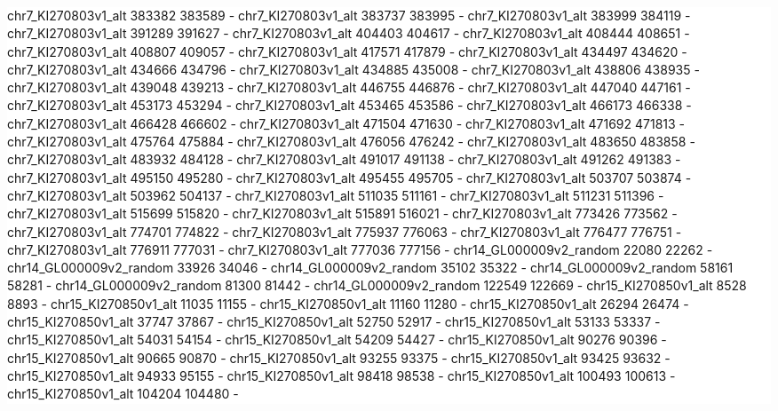 chr7_KI270803v1_alt	383382	383589	-
chr7_KI270803v1_alt	383737	383995	-
chr7_KI270803v1_alt	383999	384119	-
chr7_KI270803v1_alt	391289	391627	-
chr7_KI270803v1_alt	404403	404617	-
chr7_KI270803v1_alt	408444	408651	-
chr7_KI270803v1_alt	408807	409057	-
chr7_KI270803v1_alt	417571	417879	-
chr7_KI270803v1_alt	434497	434620	-
chr7_KI270803v1_alt	434666	434796	-
chr7_KI270803v1_alt	434885	435008	-
chr7_KI270803v1_alt	438806	438935	-
chr7_KI270803v1_alt	439048	439213	-
chr7_KI270803v1_alt	446755	446876	-
chr7_KI270803v1_alt	447040	447161	-
chr7_KI270803v1_alt	453173	453294	-
chr7_KI270803v1_alt	453465	453586	-
chr7_KI270803v1_alt	466173	466338	-
chr7_KI270803v1_alt	466428	466602	-
chr7_KI270803v1_alt	471504	471630	-
chr7_KI270803v1_alt	471692	471813	-
chr7_KI270803v1_alt	475764	475884	-
chr7_KI270803v1_alt	476056	476242	-
chr7_KI270803v1_alt	483650	483858	-
chr7_KI270803v1_alt	483932	484128	-
chr7_KI270803v1_alt	491017	491138	-
chr7_KI270803v1_alt	491262	491383	-
chr7_KI270803v1_alt	495150	495280	-
chr7_KI270803v1_alt	495455	495705	-
chr7_KI270803v1_alt	503707	503874	-
chr7_KI270803v1_alt	503962	504137	-
chr7_KI270803v1_alt	511035	511161	-
chr7_KI270803v1_alt	511231	511396	-
chr7_KI270803v1_alt	515699	515820	-
chr7_KI270803v1_alt	515891	516021	-
chr7_KI270803v1_alt	773426	773562	-
chr7_KI270803v1_alt	774701	774822	-
chr7_KI270803v1_alt	775937	776063	-
chr7_KI270803v1_alt	776477	776751	-
chr7_KI270803v1_alt	776911	777031	-
chr7_KI270803v1_alt	777036	777156	-
chr14_GL000009v2_random	22080	22262	-
chr14_GL000009v2_random	33926	34046	-
chr14_GL000009v2_random	35102	35322	-
chr14_GL000009v2_random	58161	58281	-
chr14_GL000009v2_random	81300	81442	-
chr14_GL000009v2_random	122549	122669	-
chr15_KI270850v1_alt	8528	8893	-
chr15_KI270850v1_alt	11035	11155	-
chr15_KI270850v1_alt	11160	11280	-
chr15_KI270850v1_alt	26294	26474	-
chr15_KI270850v1_alt	37747	37867	-
chr15_KI270850v1_alt	52750	52917	-
chr15_KI270850v1_alt	53133	53337	-
chr15_KI270850v1_alt	54031	54154	-
chr15_KI270850v1_alt	54209	54427	-
chr15_KI270850v1_alt	90276	90396	-
chr15_KI270850v1_alt	90665	90870	-
chr15_KI270850v1_alt	93255	93375	-
chr15_KI270850v1_alt	93425	93632	-
chr15_KI270850v1_alt	94933	95155	-
chr15_KI270850v1_alt	98418	98538	-
chr15_KI270850v1_alt	100493	100613	-
chr15_KI270850v1_alt	104204	104480	-